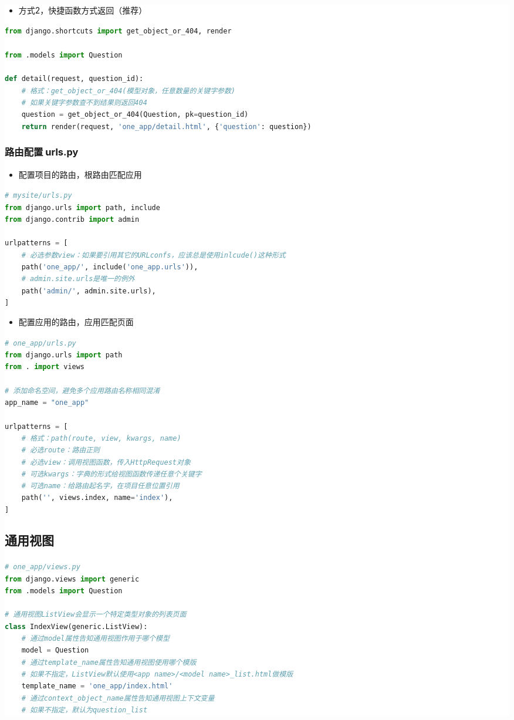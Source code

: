 - 方式2，快捷函数方式返回（推荐）

```python
from django.shortcuts import get_object_or_404, render

from .models import Question

def detail(request, question_id):
    # 格式：get_object_or_404(模型对象，任意数量的关键字参数)
    # 如果关键字参数查不到结果则返回404
    question = get_object_or_404(Question, pk=question_id)
    return render(request, 'one_app/detail.html', {'question': question})
```

### 路由配置 urls.py

- 配置项目的路由，根路由匹配应用

```python
# mysite/urls.py
from django.urls import path, include
from django.contrib import admin

urlpatterns = [
    # 必选参数view：如果要引用其它的URLconfs，应该总是使用inlcude()这种形式
    path('one_app/', include('one_app.urls')),
    # admin.site.urls是唯一的例外
    path('admin/', admin.site.urls),
]
```

- 配置应用的路由，应用匹配页面

```python
# one_app/urls.py
from django.urls import path
from . import views

# 添加命名空间，避免多个应用路由名称相同混淆
app_name = "one_app"

urlpatterns = [
    # 格式：path(route, view, kwargs, name)
    # 必选route：路由正则
    # 必选view：调用视图函数，传入HttpRequest对象
    # 可选kwargs：字典的形式给视图函数传递任意个关键字
    # 可选name：给路由起名字，在项目任意位置引用
    path('', views.index, name='index'),
]
```

## 通用视图

```python
# one_app/views.py
from django.views import generic
from .models import Question

# 通用视图ListView会显示一个特定类型对象的列表页面
class IndexView(generic.ListView):
    # 通过model属性告知通用视图作用于哪个模型
    model = Question
    # 通过template_name属性告知通用视图使用哪个模版
    # 如果不指定，ListView默认使用<app name>/<model name>_list.html做模版
    template_name = 'one_app/index.html'
    # 通过context_object_name属性告知通用视图上下文变量
    # 如果不指定，默认为question_list
```